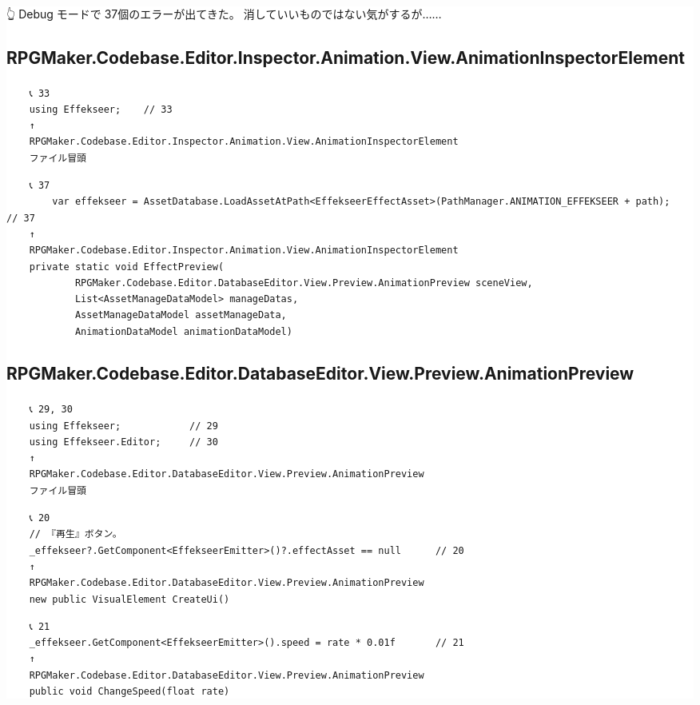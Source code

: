 👆 Debug モードで 37個のエラーが出てきた。 消していいものではない気がするが……  

## RPGMaker.Codebase.Editor.Inspector.Animation.View.AnimationInspectorElement

```
    📞 33
    using Effekseer;    // 33
    ↑
    RPGMaker.Codebase.Editor.Inspector.Animation.View.AnimationInspectorElement
    ファイル冒頭
```

```
    📞 37
        var effekseer = AssetDatabase.LoadAssetAtPath<EffekseerEffectAsset>(PathManager.ANIMATION_EFFEKSEER + path);    // 37
    ↑
    RPGMaker.Codebase.Editor.Inspector.Animation.View.AnimationInspectorElement
    private static void EffectPreview(
            RPGMaker.Codebase.Editor.DatabaseEditor.View.Preview.AnimationPreview sceneView,
            List<AssetManageDataModel> manageDatas,
            AssetManageDataModel assetManageData,
            AnimationDataModel animationDataModel)
```

## RPGMaker.Codebase.Editor.DatabaseEditor.View.Preview.AnimationPreview

```
    📞 29, 30
    using Effekseer;            // 29
    using Effekseer.Editor;     // 30
    ↑
    RPGMaker.Codebase.Editor.DatabaseEditor.View.Preview.AnimationPreview
    ファイル冒頭
```

```
    📞 20
    // 『再生』ボタン。
    _effekseer?.GetComponent<EffekseerEmitter>()?.effectAsset == null      // 20
    ↑
    RPGMaker.Codebase.Editor.DatabaseEditor.View.Preview.AnimationPreview
    new public VisualElement CreateUi()
```

```
    📞 21
    _effekseer.GetComponent<EffekseerEmitter>().speed = rate * 0.01f       // 21
    ↑
    RPGMaker.Codebase.Editor.DatabaseEditor.View.Preview.AnimationPreview
    public void ChangeSpeed(float rate)
```
